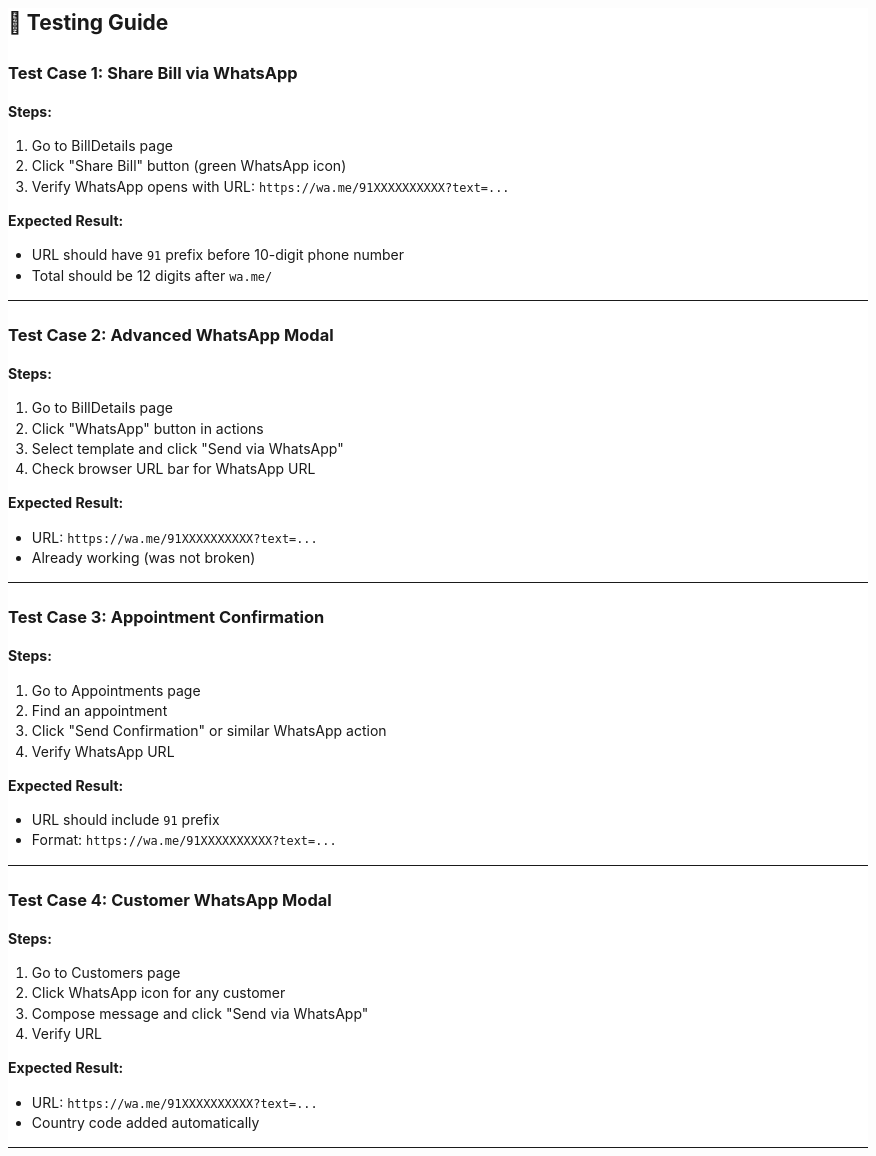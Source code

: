 
## 🧪 Testing Guide

### Test Case 1: Share Bill via WhatsApp
**Steps:**
1. Go to BillDetails page
2. Click "Share Bill" button (green WhatsApp icon)
3. Verify WhatsApp opens with URL: `https://wa.me/91XXXXXXXXXX?text=...`

**Expected Result:**
- URL should have `91` prefix before 10-digit phone number
- Total should be 12 digits after `wa.me/`

---

### Test Case 2: Advanced WhatsApp Modal
**Steps:**
1. Go to BillDetails page
2. Click "WhatsApp" button in actions
3. Select template and click "Send via WhatsApp"
4. Check browser URL bar for WhatsApp URL

**Expected Result:**
- URL: `https://wa.me/91XXXXXXXXXX?text=...`
- Already working (was not broken)

---

### Test Case 3: Appointment Confirmation
**Steps:**
1. Go to Appointments page
2. Find an appointment
3. Click "Send Confirmation" or similar WhatsApp action
4. Verify WhatsApp URL

**Expected Result:**
- URL should include `91` prefix
- Format: `https://wa.me/91XXXXXXXXXX?text=...`

---

### Test Case 4: Customer WhatsApp Modal
**Steps:**
1. Go to Customers page
2. Click WhatsApp icon for any customer
3. Compose message and click "Send via WhatsApp"
4. Verify URL

**Expected Result:**
- URL: `https://wa.me/91XXXXXXXXXX?text=...`
- Country code added automatically

---